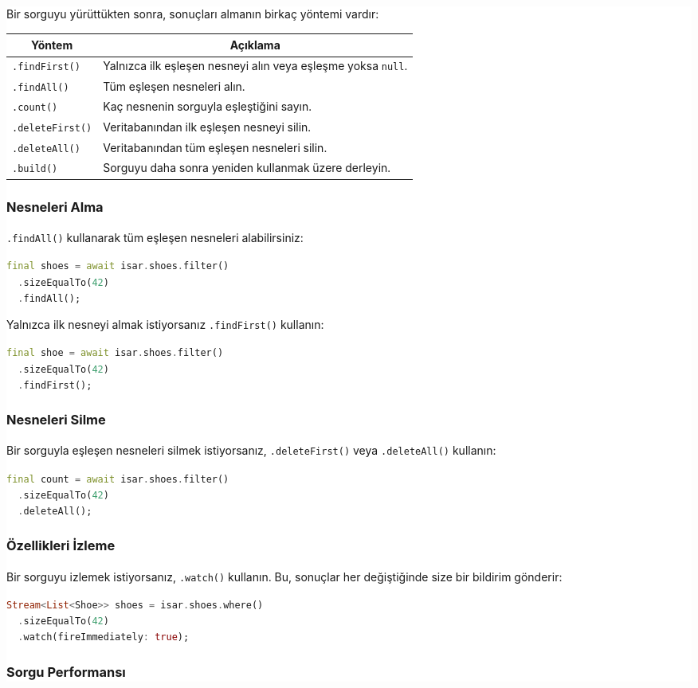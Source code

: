 Bir sorguyu yürüttükten sonra, sonuçları almanın birkaç yöntemi vardır:

| Yöntem              | Açıklama                                                                        |
| ------------------- | ------------------------------------------------------------------------------- |
| `.findFirst()`      | Yalnızca ilk eşleşen nesneyi alın veya eşleşme yoksa `null`.                   |
| `.findAll()`        | Tüm eşleşen nesneleri alın.                                                     |
| `.count()`          | Kaç nesnenin sorguyla eşleştiğini sayın.                                       |
| `.deleteFirst()`    | Veritabanından ilk eşleşen nesneyi silin.                                      |
| `.deleteAll()`      | Veritabanından tüm eşleşen nesneleri silin.                                    |
| `.build()`          | Sorguyu daha sonra yeniden kullanmak üzere derleyin.                           |

### Nesneleri Alma

`.findAll()` kullanarak tüm eşleşen nesneleri alabilirsiniz:

```dart
final shoes = await isar.shoes.filter()
  .sizeEqualTo(42)
  .findAll();
```

Yalnızca ilk nesneyi almak istiyorsanız `.findFirst()` kullanın:

```dart
final shoe = await isar.shoes.filter()
  .sizeEqualTo(42)
  .findFirst();
```

### Nesneleri Silme

Bir sorguyla eşleşen nesneleri silmek istiyorsanız, `.deleteFirst()` veya `.deleteAll()` kullanın:

```dart
final count = await isar.shoes.filter()
  .sizeEqualTo(42)
  .deleteAll();
```

### Özellikleri İzleme

Bir sorguyu izlemek istiyorsanız, `.watch()` kullanın. Bu, sonuçlar her değiştiğinde size bir bildirim gönderir:

```dart
Stream<List<Shoe>> shoes = isar.shoes.where()
  .sizeEqualTo(42)
  .watch(fireImmediately: true);
```

### Sorgu Performansı
